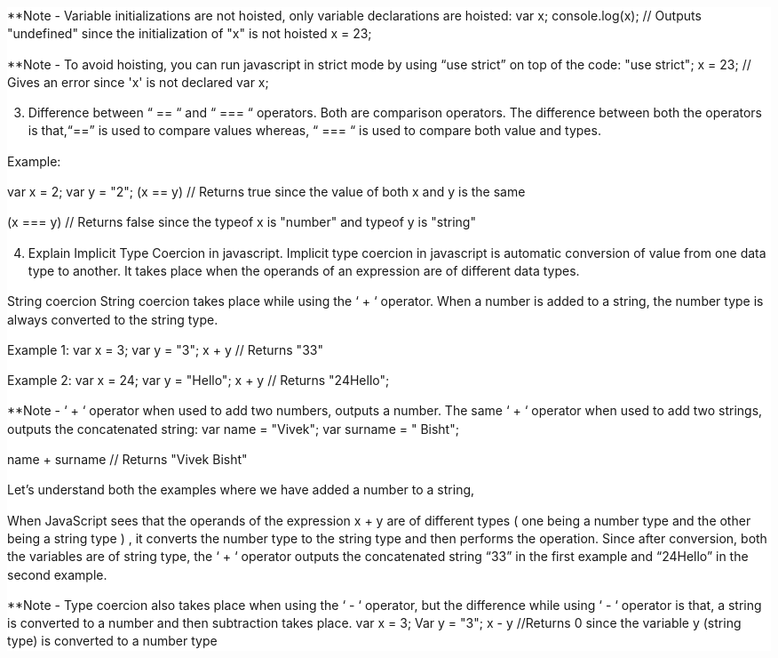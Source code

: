 **Note - Variable initializations are not hoisted, only variable declarations are hoisted:
var x;
console.log(x); // Outputs "undefined" since the initialization of "x" is not hoisted
x = 23;

**Note - To avoid hoisting, you can run javascript in strict mode by using “use strict” on top of the code:
"use strict";
x = 23; // Gives an error since 'x' is not declared
var x; 

3. Difference between “ == “ and “ === “ operators.
Both are comparison operators. The difference between both the operators is that,“==” is used to compare values whereas, “ === “ is used to compare both value and types.

Example:

var x = 2;
var y = "2";
(x == y)  // Returns true since the value of both x and y is the same

(x === y) // Returns false since the typeof x is "number" and typeof y is "string"

4. Explain Implicit Type Coercion in javascript.
Implicit type coercion in javascript is automatic conversion of value from one data type to another. It takes place when the operands of an expression are of different data types.

String coercion
String coercion takes place while using the ‘ + ‘ operator. When a number is added to a string, the number type is always converted to the string type.

Example 1:
var x = 3;
var y = "3";
x + y // Returns "33" 

Example 2:
var x = 24;
var y = "Hello";
x + y   // Returns "24Hello";

**Note - ‘ + ‘ operator when used to add two numbers, outputs a number. The same ‘ + ‘ operator when used to add two strings, outputs the concatenated string:
var name = "Vivek";
var surname = " Bisht";

name + surname     // Returns "Vivek Bisht"

Let’s understand both the examples where we have added a number to a string,

When JavaScript sees that the operands of the expression x + y are of different types ( one being a number type and the other being a string type ) , it converts the number type to the string type and then performs the operation. Since after conversion, both the variables are of string type, the ‘ + ‘ operator outputs the concatenated string “33” in the first example and “24Hello” in the second example.

**Note - Type coercion also takes place when using the ‘ - ‘ operator, but the difference while using ‘ - ‘ operator is that, a string is converted to a number and then subtraction takes place.
var x = 3;
Var y = "3";
x - y    //Returns 0 since the variable y (string type) is converted to a number type
